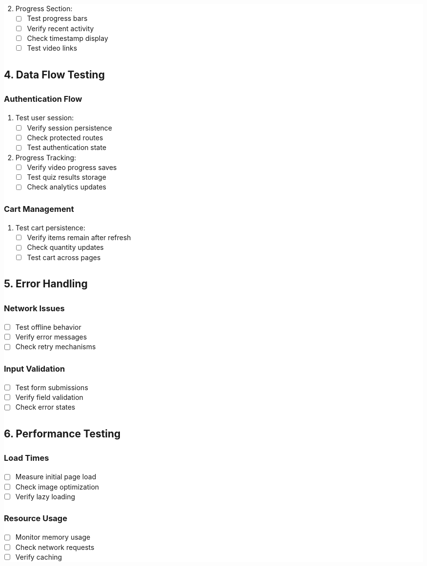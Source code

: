 2. Progress Section:
   - [ ] Test progress bars
   - [ ] Verify recent activity
   - [ ] Check timestamp display
   - [ ] Test video links

## 4. Data Flow Testing

### Authentication Flow
1. Test user session:
   - [ ] Verify session persistence
   - [ ] Check protected routes
   - [ ] Test authentication state

2. Progress Tracking:
   - [ ] Verify video progress saves
   - [ ] Test quiz results storage
   - [ ] Check analytics updates

### Cart Management
1. Test cart persistence:
   - [ ] Verify items remain after refresh
   - [ ] Check quantity updates
   - [ ] Test cart across pages

## 5. Error Handling

### Network Issues
- [ ] Test offline behavior
- [ ] Verify error messages
- [ ] Check retry mechanisms

### Input Validation
- [ ] Test form submissions
- [ ] Verify field validation
- [ ] Check error states

## 6. Performance Testing

### Load Times
- [ ] Measure initial page load
- [ ] Check image optimization
- [ ] Verify lazy loading

### Resource Usage
- [ ] Monitor memory usage
- [ ] Check network requests
- [ ] Verify caching
